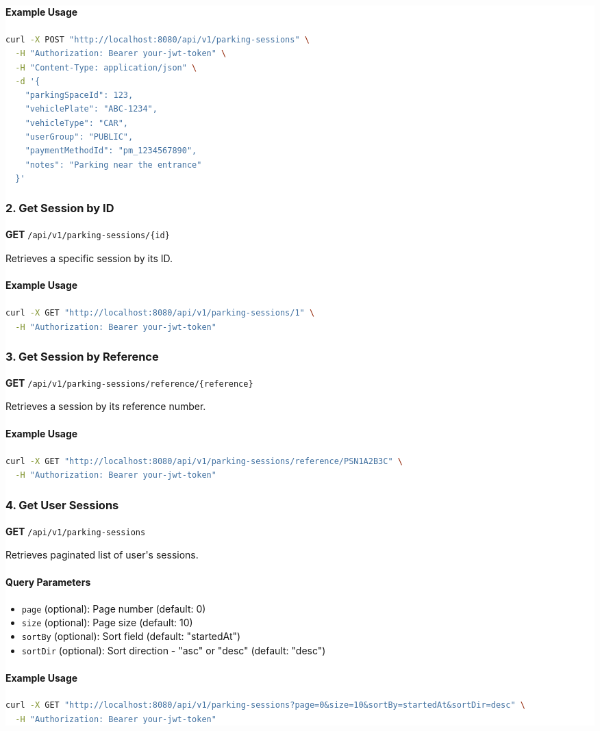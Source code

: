 #### Example Usage
```bash
curl -X POST "http://localhost:8080/api/v1/parking-sessions" \
  -H "Authorization: Bearer your-jwt-token" \
  -H "Content-Type: application/json" \
  -d '{
    "parkingSpaceId": 123,
    "vehiclePlate": "ABC-1234",
    "vehicleType": "CAR",
    "userGroup": "PUBLIC",
    "paymentMethodId": "pm_1234567890",
    "notes": "Parking near the entrance"
  }'
```

### 2. Get Session by ID

**GET** `/api/v1/parking-sessions/{id}`

Retrieves a specific session by its ID.

#### Example Usage
```bash
curl -X GET "http://localhost:8080/api/v1/parking-sessions/1" \
  -H "Authorization: Bearer your-jwt-token"
```

### 3. Get Session by Reference

**GET** `/api/v1/parking-sessions/reference/{reference}`

Retrieves a session by its reference number.

#### Example Usage
```bash
curl -X GET "http://localhost:8080/api/v1/parking-sessions/reference/PSN1A2B3C" \
  -H "Authorization: Bearer your-jwt-token"
```

### 4. Get User Sessions

**GET** `/api/v1/parking-sessions`

Retrieves paginated list of user's sessions.

#### Query Parameters
- `page` (optional): Page number (default: 0)
- `size` (optional): Page size (default: 10)
- `sortBy` (optional): Sort field (default: "startedAt")
- `sortDir` (optional): Sort direction - "asc" or "desc" (default: "desc")

#### Example Usage
```bash
curl -X GET "http://localhost:8080/api/v1/parking-sessions?page=0&size=10&sortBy=startedAt&sortDir=desc" \
  -H "Authorization: Bearer your-jwt-token"
```
